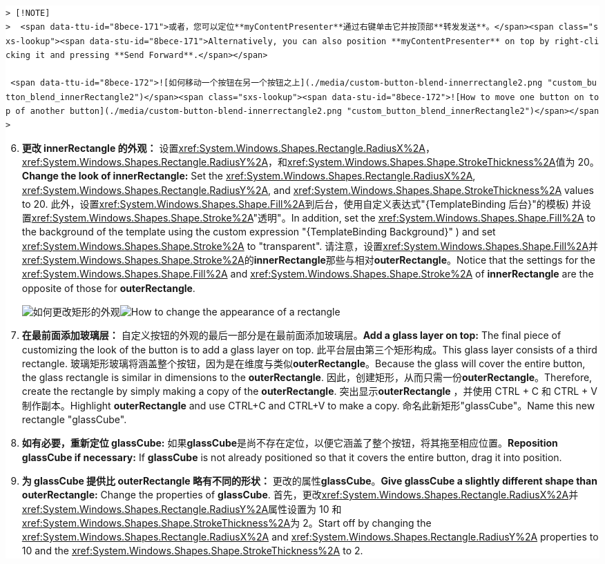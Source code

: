     > [!NOTE]
    >  <span data-ttu-id="8bece-171">或者，您可以定位**myContentPresenter**通过右键单击它并按顶部**转发发送**。</span><span class="sxs-lookup"><span data-stu-id="8bece-171">Alternatively, you can also position **myContentPresenter** on top by right-clicking it and pressing **Send Forward**.</span></span>  
  
     <span data-ttu-id="8bece-172">![如何移动一个按钮在另一个按钮之上](./media/custom-button-blend-innerrectangle2.png "custom_button_blend_innerRectangle2")</span><span class="sxs-lookup"><span data-stu-id="8bece-172">![How to move one button on top of another button](./media/custom-button-blend-innerrectangle2.png "custom_button_blend_innerRectangle2")</span></span>  
  
6. <span data-ttu-id="8bece-173">**更改 innerRectangle 的外观：** 设置<xref:System.Windows.Shapes.Rectangle.RadiusX%2A>， <xref:System.Windows.Shapes.Rectangle.RadiusY%2A>，和<xref:System.Windows.Shapes.Shape.StrokeThickness%2A>值为 20。</span><span class="sxs-lookup"><span data-stu-id="8bece-173">**Change the look of innerRectangle:** Set the <xref:System.Windows.Shapes.Rectangle.RadiusX%2A>, <xref:System.Windows.Shapes.Rectangle.RadiusY%2A>, and <xref:System.Windows.Shapes.Shape.StrokeThickness%2A> values to 20.</span></span> <span data-ttu-id="8bece-174">此外，设置<xref:System.Windows.Shapes.Shape.Fill%2A>到后台，使用自定义表达式"{TemplateBinding 后台}"的模板) 并设置<xref:System.Windows.Shapes.Shape.Stroke%2A>"透明"。</span><span class="sxs-lookup"><span data-stu-id="8bece-174">In addition, set the <xref:System.Windows.Shapes.Shape.Fill%2A> to the background of the template using the custom expression "{TemplateBinding Background}" ) and set <xref:System.Windows.Shapes.Shape.Stroke%2A> to "transparent".</span></span> <span data-ttu-id="8bece-175">请注意，设置<xref:System.Windows.Shapes.Shape.Fill%2A>并<xref:System.Windows.Shapes.Shape.Stroke%2A>的**innerRectangle**那些与相对**outerRectangle**。</span><span class="sxs-lookup"><span data-stu-id="8bece-175">Notice that the settings for the <xref:System.Windows.Shapes.Shape.Fill%2A> and <xref:System.Windows.Shapes.Shape.Stroke%2A> of **innerRectangle** are the opposite of those for **outerRectangle**.</span></span>  
  
     <span data-ttu-id="8bece-176">![如何更改矩形的外观](./media/custom-button-blend-glassrectangleproperties1.png "custom_button_blend_glassRectangleProperties1")</span><span class="sxs-lookup"><span data-stu-id="8bece-176">![How to change the appearance of a rectangle](./media/custom-button-blend-glassrectangleproperties1.png "custom_button_blend_glassRectangleProperties1")</span></span>  
  
7. <span data-ttu-id="8bece-177">**在最前面添加玻璃层：** 自定义按钮的外观的最后一部分是在最前面添加玻璃层。</span><span class="sxs-lookup"><span data-stu-id="8bece-177">**Add a glass layer on top:** The final piece of customizing the look of the button is to add a glass layer on top.</span></span> <span data-ttu-id="8bece-178">此平台层由第三个矩形构成。</span><span class="sxs-lookup"><span data-stu-id="8bece-178">This glass layer consists of a third rectangle.</span></span> <span data-ttu-id="8bece-179">玻璃矩形玻璃将涵盖整个按钮，因为是在维度与类似**outerRectangle**。</span><span class="sxs-lookup"><span data-stu-id="8bece-179">Because the glass will cover the entire button, the glass rectangle is similar in dimensions to the **outerRectangle**.</span></span> <span data-ttu-id="8bece-180">因此，创建矩形，从而只需一份**outerRectangle**。</span><span class="sxs-lookup"><span data-stu-id="8bece-180">Therefore, create the rectangle by simply making a copy of the **outerRectangle**.</span></span> <span data-ttu-id="8bece-181">突出显示**outerRectangle** ，并使用 CTRL + C 和 CTRL + V 制作副本。</span><span class="sxs-lookup"><span data-stu-id="8bece-181">Highlight **outerRectangle** and use CTRL+C and CTRL+V to make a copy.</span></span> <span data-ttu-id="8bece-182">命名此新矩形"glassCube"。</span><span class="sxs-lookup"><span data-stu-id="8bece-182">Name this new rectangle "glassCube".</span></span>  
  
8. <span data-ttu-id="8bece-183">**如有必要，重新定位 glassCube:** 如果**glassCube**是尚不存在定位，以便它涵盖了整个按钮，将其拖至相应位置。</span><span class="sxs-lookup"><span data-stu-id="8bece-183">**Reposition glassCube if necessary:** If **glassCube** is not already positioned so that it covers the entire button, drag it into position.</span></span>  
  
9. <span data-ttu-id="8bece-184">**为 glassCube 提供比 outerRectangle 略有不同的形状：** 更改的属性**glassCube**。</span><span class="sxs-lookup"><span data-stu-id="8bece-184">**Give glassCube a slightly different shape than outerRectangle:** Change the properties of **glassCube**.</span></span> <span data-ttu-id="8bece-185">首先，更改<xref:System.Windows.Shapes.Rectangle.RadiusX%2A>并<xref:System.Windows.Shapes.Rectangle.RadiusY%2A>属性设置为 10 和<xref:System.Windows.Shapes.Shape.StrokeThickness%2A>为 2。</span><span class="sxs-lookup"><span data-stu-id="8bece-185">Start off by changing the <xref:System.Windows.Shapes.Rectangle.RadiusX%2A> and <xref:System.Windows.Shapes.Rectangle.RadiusY%2A> properties to 10 and the <xref:System.Windows.Shapes.Shape.StrokeThickness%2A> to 2.</span></span>  
  